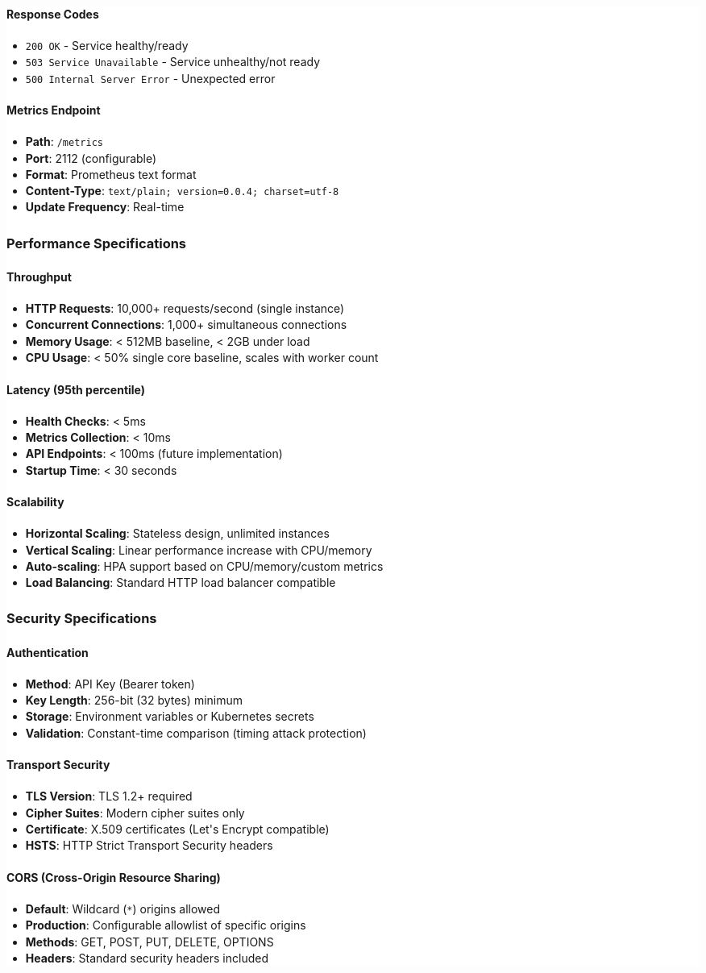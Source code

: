#### Response Codes
- `200 OK` - Service healthy/ready
- `503 Service Unavailable` - Service unhealthy/not ready
- `500 Internal Server Error` - Unexpected error

#### Metrics Endpoint
- **Path**: `/metrics`
- **Port**: 2112 (configurable)
- **Format**: Prometheus text format
- **Content-Type**: `text/plain; version=0.0.4; charset=utf-8`
- **Update Frequency**: Real-time

### Performance Specifications

#### Throughput
- **HTTP Requests**: 10,000+ requests/second (single instance)
- **Concurrent Connections**: 1,000+ simultaneous connections
- **Memory Usage**: < 512MB baseline, < 2GB under load
- **CPU Usage**: < 50% single core baseline, scales with worker count

#### Latency (95th percentile)
- **Health Checks**: < 5ms
- **Metrics Collection**: < 10ms
- **API Endpoints**: < 100ms (future implementation)
- **Startup Time**: < 30 seconds

#### Scalability
- **Horizontal Scaling**: Stateless design, unlimited instances
- **Vertical Scaling**: Linear performance increase with CPU/memory
- **Auto-scaling**: HPA support based on CPU/memory/custom metrics
- **Load Balancing**: Standard HTTP load balancer compatible

### Security Specifications

#### Authentication
- **Method**: API Key (Bearer token)
- **Key Length**: 256-bit (32 bytes) minimum
- **Storage**: Environment variables or Kubernetes secrets
- **Validation**: Constant-time comparison (timing attack protection)

#### Transport Security
- **TLS Version**: TLS 1.2+ required
- **Cipher Suites**: Modern cipher suites only
- **Certificate**: X.509 certificates (Let's Encrypt compatible)
- **HSTS**: HTTP Strict Transport Security headers

#### CORS (Cross-Origin Resource Sharing)
- **Default**: Wildcard (`*`) origins allowed
- **Production**: Configurable allowlist of specific origins
- **Methods**: GET, POST, PUT, DELETE, OPTIONS
- **Headers**: Standard security headers included
